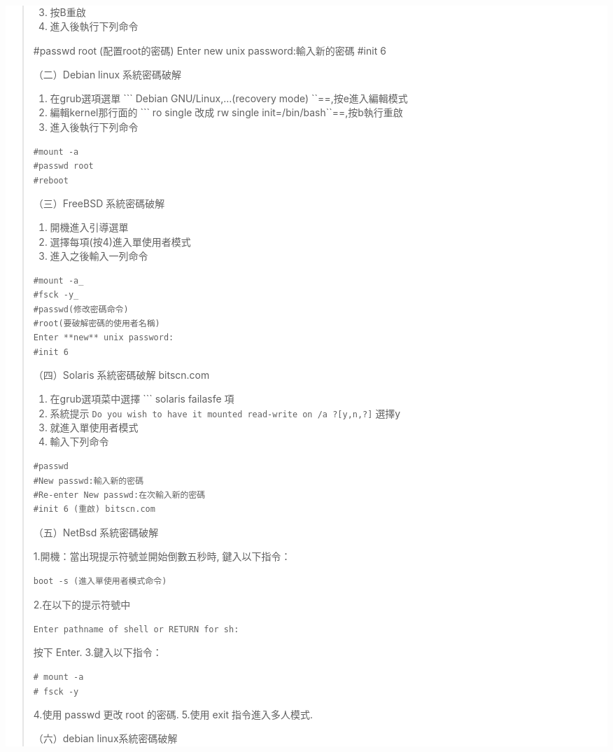 > 3. 按B重啟
> 4. 進入後執行下列命令
> 
> #passwd root (配置root的密碼)
> Enter new unix password:輸入新的密碼
> #init 6
> 
> （二）Debian linux 系統密碼破解
> 
> 1. 在grub選項選單 ``` Debian GNU/Linux,…(recovery mode) ``==,按e進入編輯模式
> 2. 編輯kernel那行面的 ``` ro single 改成 rw single init=/bin/bash``==,按b執行重啟
> 3. 進入後執行下列命令
> ```
> #mount -a
> #passwd root
> #reboot
> ```
> （三）FreeBSD 系統密碼破解
> 
> 1. 開機進入引導選單
> 2. 選擇每項(按4)進入單使用者模式
> 3. 進入之後輸入一列命令
> ```
> #mount -a_
> #fsck -y_
> #passwd(修改密碼命令)
> #root(要破解密碼的使用者名稱)
> Enter **new** unix password:
> #init 6
> ```
> （四）Solaris 系統密碼破解 bitscn.com
> 
> 1. 在grub選項菜中選擇 ``` solaris failasfe 項
> 2. 系統提示 ``` Do you wish to have it mounted read-write on /a ?[y,n,?] ``` 選擇y
> 3. 就進入單使用者模式
> 4. 輸入下列命令
> ```
> #passwd
> #New passwd:輸入新的密碼
> #Re-enter New passwd:在次輸入新的密碼
> #init 6 (重啟) bitscn.com
> ```
> （五）NetBsd 系統密碼破解
> 
> 1.開機：當出現提示符號並開始倒數五秒時, 鍵入以下指令：
> 
> ``` 
> boot -s (進入單使用者模式命令) 
> ```
> 
> 2.在以下的提示符號中
> ```
> Enter pathname of shell or RETURN for sh:
> ```
> 按下 Enter.
> 3.鍵入以下指令：
> ```
> # mount -a
> # fsck -y
> ```
> 4.使用 passwd 更改 root 的密碼.
> 5.使用 exit 指令進入多人模式.
> 
> （六）debian linux系統密碼破解